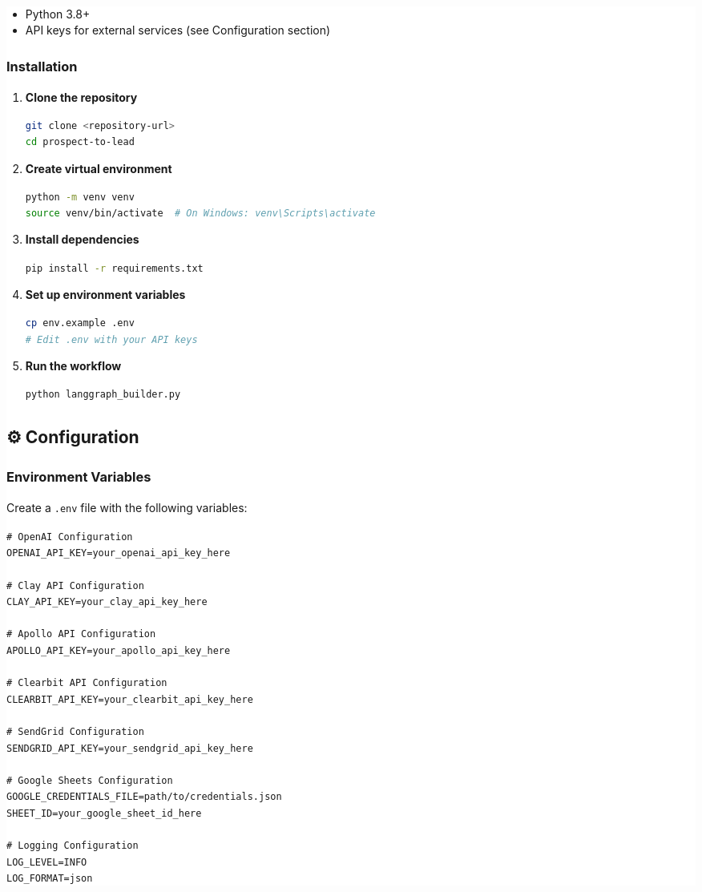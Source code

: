 - Python 3.8+
- API keys for external services (see Configuration section)

### Installation

1. **Clone the repository**
   ```bash
   git clone <repository-url>
   cd prospect-to-lead
   ```

2. **Create virtual environment**
   ```bash
   python -m venv venv
   source venv/bin/activate  # On Windows: venv\Scripts\activate
   ```

3. **Install dependencies**
   ```bash
   pip install -r requirements.txt
   ```

4. **Set up environment variables**
   ```bash
   cp env.example .env
   # Edit .env with your API keys
   ```

5. **Run the workflow**
   ```bash
   python langgraph_builder.py
   ```

## ⚙️ Configuration

### Environment Variables

Create a `.env` file with the following variables:

```env
# OpenAI Configuration
OPENAI_API_KEY=your_openai_api_key_here

# Clay API Configuration
CLAY_API_KEY=your_clay_api_key_here

# Apollo API Configuration
APOLLO_API_KEY=your_apollo_api_key_here

# Clearbit API Configuration
CLEARBIT_API_KEY=your_clearbit_api_key_here

# SendGrid Configuration
SENDGRID_API_KEY=your_sendgrid_api_key_here

# Google Sheets Configuration
GOOGLE_CREDENTIALS_FILE=path/to/credentials.json
SHEET_ID=your_google_sheet_id_here

# Logging Configuration
LOG_LEVEL=INFO
LOG_FORMAT=json
```
